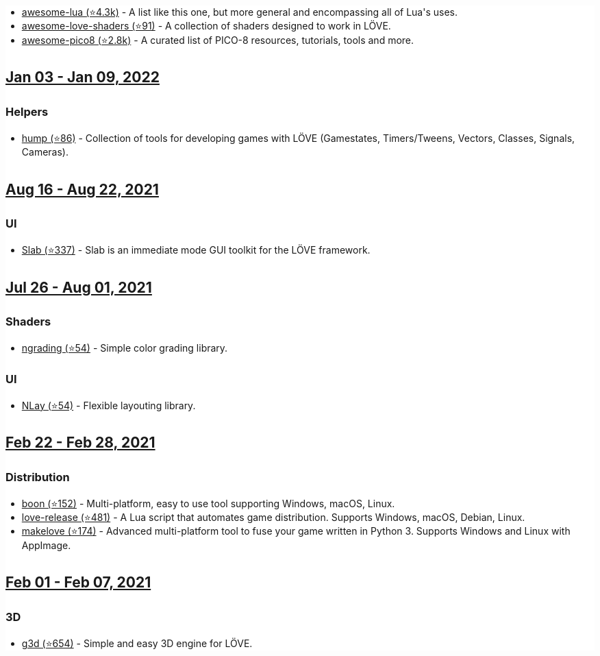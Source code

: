 *   [awesome-lua (⭐4.3k)](https://github.com/LewisJEllis/awesome-lua) - A list like this one, but more general and encompassing all of Lua's uses.
*   [awesome-love-shaders (⭐91)](https://github.com/karai17/awesome-love-shaders) - A collection of shaders designed to work in LÖVE.
*   [awesome-pico8 (⭐2.8k)](https://github.com/pico-8/awesome-PICO-8) - A curated list of PICO-8 resources, tutorials, tools and more.

## [Jan 03 - Jan 09, 2022](/content/2022/1/README.md)

### Helpers

*   [hump (⭐86)](https://github.com/HDictus/hump) - Collection of tools for developing games with LÖVE (Gamestates, Timers/Tweens, Vectors, Classes, Signals, Cameras).

## [Aug 16 - Aug 22, 2021](/content/2021/33/README.md)

### UI

*   [Slab (⭐337)](https://github.com/flamendless/Slab) - Slab is an immediate mode GUI toolkit for the LÖVE framework.

## [Jul 26 - Aug 01, 2021](/content/2021/30/README.md)

### Shaders

*   [ngrading (⭐54)](https://github.com/MikuAuahDark/NPad93/tree/master/ngrading) - Simple color grading library.

### UI

*   [NLay (⭐54)](https://github.com/MikuAuahDark/NPad93#nlay) - Flexible layouting library.

## [Feb 22 - Feb 28, 2021](/content/2021/8/README.md)

### Distribution

*   [boon (⭐152)](https://github.com/camchenry/boon) - Multi-platform, easy to use tool supporting Windows, macOS, Linux.
*   [love-release (⭐481)](https://github.com/MisterDA/love-release) - A Lua script that automates game distribution. Supports Windows, macOS, Debian, Linux.
*   [makelove (⭐174)](https://github.com/pfirsich/makelove) - Advanced multi-platform tool to fuse your game written in Python 3. Supports Windows and Linux with AppImage.

## [Feb 01 - Feb 07, 2021](/content/2021/5/README.md)

### 3D

*   [g3d (⭐654)](https://github.com/groverburger/g3d) - Simple and easy 3D engine for LÖVE.
